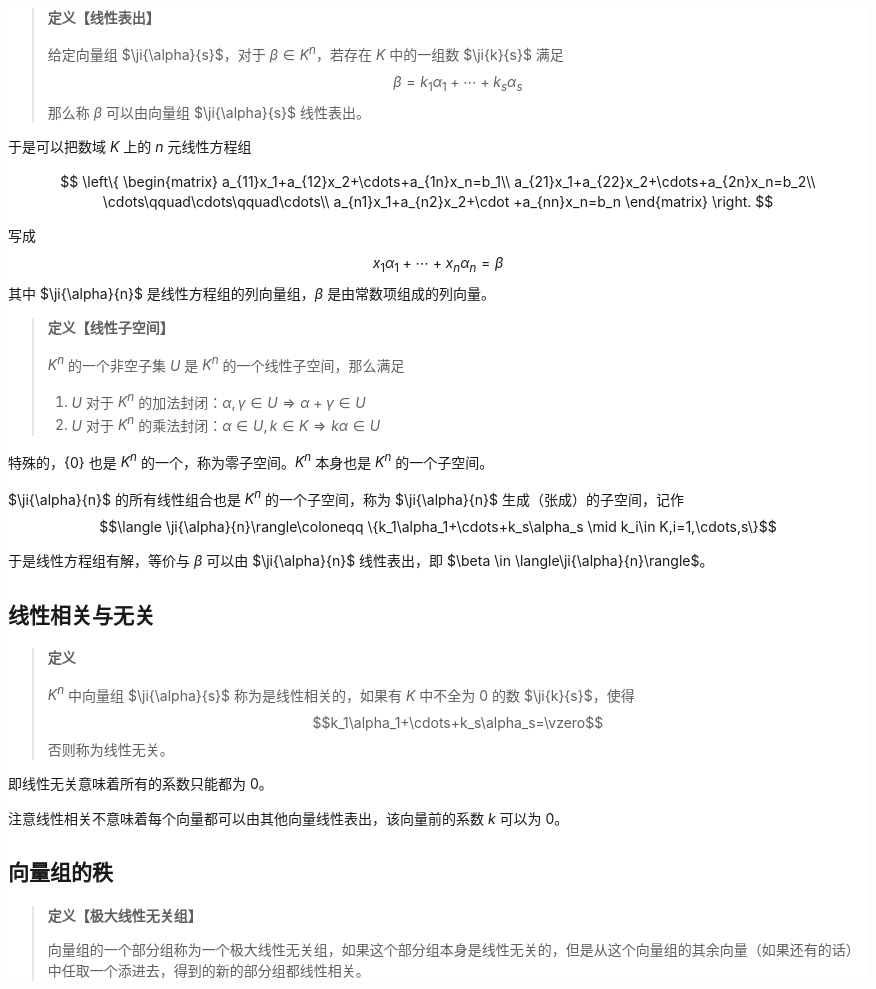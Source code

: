 > **定义【线性表出】**
>
> 给定向量组 $\ji{\alpha}{s}$，对于 $\beta \in K^n$，若存在 $K$ 中的一组数 $\ji{k}{s}$ 满足
> $$\beta = k_1\alpha_1+\cdots+k_s\alpha_s$$
> 那么称 $\beta$ 可以由向量组 $\ji{\alpha}{s}$ 线性表出。

于是可以把数域 $K$ 上的 $n$ 元线性方程组

$$
\left\{
	\begin{matrix}
		a_{11}x_1+a_{12}x_2+\cdots+a_{1n}x_n=b_1\\
		a_{21}x_1+a_{22}x_2+\cdots+a_{2n}x_n=b_2\\
		\cdots\qquad\cdots\qquad\cdots\\
		a_{n1}x_1+a_{n2}x_2+\cdot +a_{nn}x_n=b_n
	\end{matrix}
\right.
$$

写成
$$x_1\alpha_1+\cdots+x_n\alpha_n=\beta$$
其中 $\ji{\alpha}{n}$ 是线性方程组的列向量组，$\beta$ 是由常数项组成的列向量。

> **定义【线性子空间】**
>
> $K^n$ 的一个非空子集 $U$ 是 $K^n$ 的一个线性子空间，那么满足
> 
> 1. $U$ 对于 $K^n$ 的加法封闭：$\alpha,\gamma\in U \Rightarrow \alpha+\gamma \in U$
> 2. $U$ 对于 $K^n$ 的乘法封闭：$\alpha \in U,k\in K \Rightarrow k\alpha \in U$

特殊的，$\{0\}$ 也是 $K^n$ 的一个，称为零子空间。$K^n$ 本身也是 $K^n$ 的一个子空间。

$\ji{\alpha}{n}$ 的所有线性组合也是 $K^n$ 的一个子空间，称为 $\ji{\alpha}{n}$ 生成（张成）的子空间，记作
$$\langle \ji{\alpha}{n}\rangle\coloneqq \{k_1\alpha_1+\cdots+k_s\alpha_s \mid k_i\in K,i=1,\cdots,s\}$$

于是线性方程组有解，等价与 $\beta$ 可以由 $\ji{\alpha}{n}$ 线性表出，即 $\beta \in \langle\ji{\alpha}{n}\rangle$。

## 线性相关与无关

> **定义**
>
> $K^n$ 中向量组 $\ji{\alpha}{s}$ 称为是线性相关的，如果有 $K$ 中不全为 $0$ 的数 $\ji{k}{s}$，使得
> $$k_1\alpha_1+\cdots+k_s\alpha_s=\vzero$$
> 否则称为线性无关。

即线性无关意味着所有的系数只能都为 $0$。

注意线性相关不意味着每个向量都可以由其他向量线性表出，该向量前的系数 $k$ 可以为 $0$。

## 向量组的秩

> **定义【极大线性无关组】**
>
> 向量组的一个部分组称为一个极大线性无关组，如果这个部分组本身是线性无关的，但是从这个向量组的其余向量（如果还有的话）中任取一个添进去，得到的新的部分组都线性相关。
